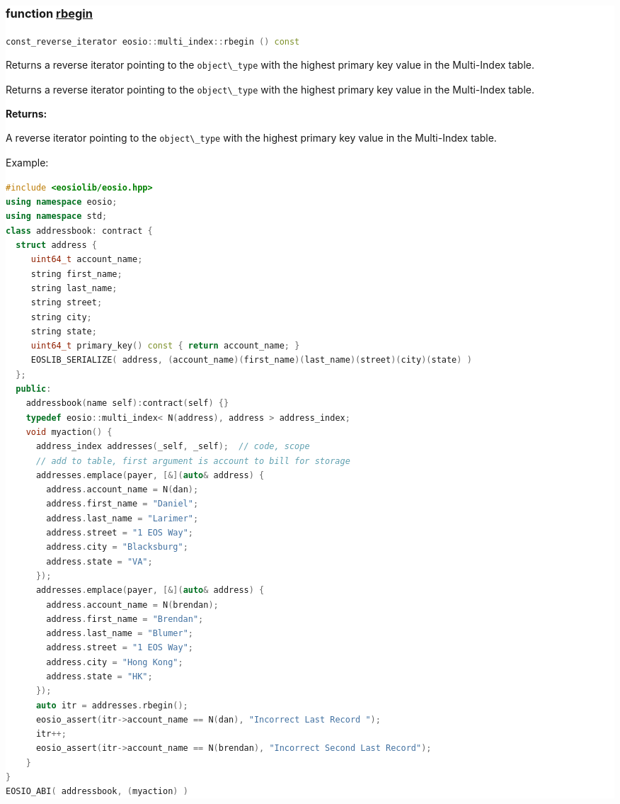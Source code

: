  

### function <a id="1acdc14cc71a43489507341d2709696e7d" href="#1acdc14cc71a43489507341d2709696e7d">rbegin</a>

```cpp
const_reverse_iterator eosio::multi_index::rbegin () const
```

Returns a reverse iterator pointing to the `object\_type` with the highest primary key value in the Multi-Index table. 

Returns a reverse iterator pointing to the `object\_type` with the highest primary key value in the Multi-Index table. 

**Returns:**

A reverse iterator pointing to the `object\_type` with the highest primary key value in the Multi-Index table.


Example:

```cpp
#include <eosiolib/eosio.hpp>
using namespace eosio;
using namespace std;
class addressbook: contract {
  struct address {
     uint64_t account_name;
     string first_name;
     string last_name;
     string street;
     string city;
     string state;
     uint64_t primary_key() const { return account_name; }
     EOSLIB_SERIALIZE( address, (account_name)(first_name)(last_name)(street)(city)(state) )
  };
  public:
    addressbook(name self):contract(self) {}
    typedef eosio::multi_index< N(address), address > address_index;
    void myaction() {
      address_index addresses(_self, _self);  // code, scope
      // add to table, first argument is account to bill for storage
      addresses.emplace(payer, [&](auto& address) {
        address.account_name = N(dan);
        address.first_name = "Daniel";
        address.last_name = "Larimer";
        address.street = "1 EOS Way";
        address.city = "Blacksburg";
        address.state = "VA";
      });
      addresses.emplace(payer, [&](auto& address) {
        address.account_name = N(brendan);
        address.first_name = "Brendan";
        address.last_name = "Blumer";
        address.street = "1 EOS Way";
        address.city = "Hong Kong";
        address.state = "HK";
      });
      auto itr = addresses.rbegin();
      eosio_assert(itr->account_name == N(dan), "Incorrect Last Record ");
      itr++;
      eosio_assert(itr->account_name == N(brendan), "Incorrect Second Last Record");
    }
}
EOSIO_ABI( addressbook, (myaction) )
```
